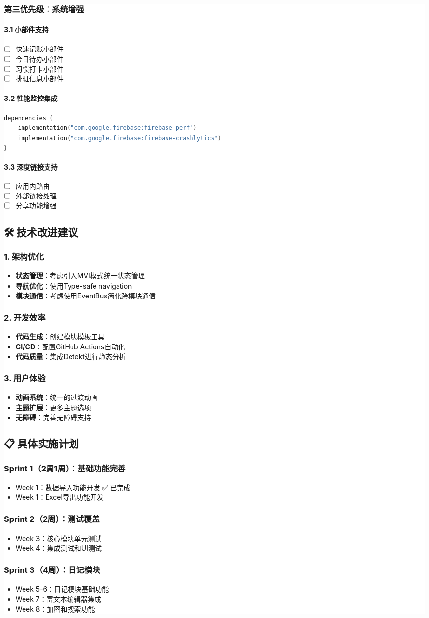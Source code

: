 ### 第三优先级：系统增强

#### 3.1 小部件支持
- [ ] 快速记账小部件
- [ ] 今日待办小部件
- [ ] 习惯打卡小部件
- [ ] 排班信息小部件

#### 3.2 性能监控集成
```kotlin
dependencies {
    implementation("com.google.firebase:firebase-perf")
    implementation("com.google.firebase:firebase-crashlytics")
}
```

#### 3.3 深度链接支持
- [ ] 应用内路由
- [ ] 外部链接处理
- [ ] 分享功能增强

## 🛠️ 技术改进建议

### 1. 架构优化
- **状态管理**：考虑引入MVI模式统一状态管理
- **导航优化**：使用Type-safe navigation
- **模块通信**：考虑使用EventBus简化跨模块通信

### 2. 开发效率
- **代码生成**：创建模块模板工具
- **CI/CD**：配置GitHub Actions自动化
- **代码质量**：集成Detekt进行静态分析

### 3. 用户体验
- **动画系统**：统一的过渡动画
- **主题扩展**：更多主题选项
- **无障碍**：完善无障碍支持

## 📋 具体实施计划

### Sprint 1（~~2周~~1周）：基础功能完善 
- ~~Week 1：数据导入功能开发~~ ✅ 已完成
- Week 1：Excel导出功能开发

### Sprint 2（2周）：测试覆盖
- Week 3：核心模块单元测试
- Week 4：集成测试和UI测试

### Sprint 3（4周）：日记模块
- Week 5-6：日记模块基础功能
- Week 7：富文本编辑器集成
- Week 8：加密和搜索功能
